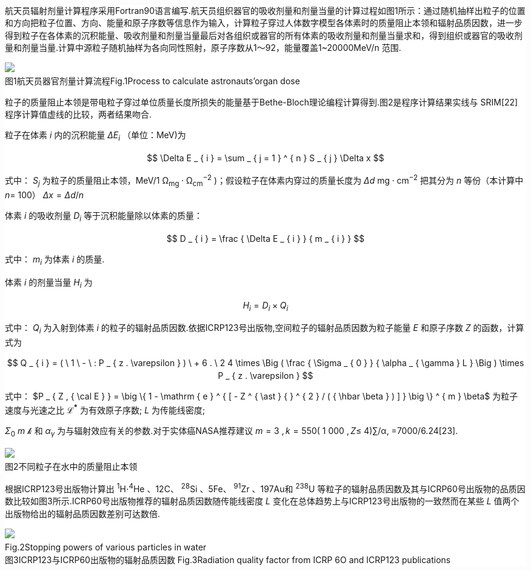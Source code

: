 航天员辐射剂量计算程序采用Fortran90语言编写.航天员组织器官的吸收剂量和剂量当量的计算过程如图1所示：通过随机抽样出粒子的位置和方向把粒子位置、方向、能量和原子序数等信息作为输入，计算粒子穿过人体数字模型各体素时的质量阻止本领和辐射品质因数，进一步得到粒子在各体素的沉积能量、吸收剂量和剂量当量最后对各组织或器官的所有体素的吸收剂量和剂量当量求和，得到组织或器官的吸收剂量和剂量当量.计算中源粒子随机抽样为各向同性照射，原子序数从1～92，能量覆盖1\~$2 0 0 0 0 \mathrm { M e V / n }$ 范围.

![](images/ea090f366be092f5f9904fc89bda6ed8af6712f958294098a7a9566767db799d.jpg)  
图1航天员器官剂量计算流程Fig.1Process to calculate astronauts’organ dose

粒子的质量阻止本领是带电粒子穿过单位质量长度所损失的能量基于Bethe-Bloch理论编程计算得到.图2是程序计算结果实线与 SRIM[22]程序计算值虚线的比较，两者结果吻合.

粒子在体素 $i$ 内的沉积能量 $\Delta E _ { i }$ （单位：MeV)为

$$
\Delta E _ { i } = \sum _ { j = 1 } ^ { n } S _ { j } \Delta x
$$

式中： $S _ { j }$ 为粒子的质量阻止本领，MeV/1 ${ \mathrm { \Omega } } _ { \mathrm { m g } } \cdot { \mathrm { \Omega } } _ { \mathrm { c m } } ^ { - 2 }$ )；假设粒子在体素内穿过的质量长度为 $\Delta d \mathrm { \ m g } \cdot \mathrm { c m } ^ { - 2 }$ 把其分为 $n$ 等份（本计算中 $n =$ 100） $\Delta x = \Delta d / n$

体素 $i$ 的吸收剂量 $D _ { i }$ 等于沉积能量除以体素的质量：

$$
D _ { i } = \frac { \Delta E _ { i } } { m _ { i } }
$$

式中： $m _ { i }$ 为体素 $i$ 的质量.

体素 $i$ 的剂量当量 $H _ { i }$ 为

$$
H _ { i } = D _ { i } \times Q _ { i }
$$

式中： $Q _ { i }$ 为入射到体素 $i$ 的粒子的辐射品质因数.依据ICRP123号出版物,空间粒子的辐射品质因数为粒子能量 $E$ 和原子序数 $Z$ 的函数，计算式为

$$
Q _ { i } = ( \ 1 \ - \ : P _ { z . \varepsilon } ) \ + 6 . \ 2 4 \times \Big ( \frac { \Sigma _ { 0 } } { \alpha _ { \gamma } L } \Big ) \times P _ { z . \varepsilon }
$$

式中： $P _ { Z , { \cal E } } = \big \{ 1 - \mathrm { e } ^ { [ - Z ^ { \ast } { } ^ { 2 } / ( { \hbar \beta } ) ] } \big \} ^ { m } \beta$ 为粒子速度与光速之比 $\boldsymbol { \mathcal { L } ^ { * } }$ 为有效原子序数; $L$ 为传能线密度;

$\Sigma _ { 0 } \mathrm { ~ } m \mathrm { ~ } \mathcal { k }$ 和 $\alpha _ { \gamma }$ 为与辐射效应有关的参数.对于实体癌NASA推荐建议 $m = 3 \mathrm { ~ } , k = 5 5 0 ( \mathrm { ~ 1 ~ 0 0 0 ~ } , Z \leqslant$ 4)∑/α, =7000/6.24[23].

![](images/2173f35993aac3ff096dd342d152f7783fc7335156042e35ff311bb75bc951f0.jpg)  
图2不同粒子在水中的质量阻止本领

根据ICRP123号出版物计算出 $^ { 1 } \mathrm { H } \cdot ^ { 4 } \mathrm { H e }$ 、12C、 $^ { 2 8 } \mathrm { S i }$ 、5Fe、 $^ { 9 1 } \mathrm { Z r }$ 、197Au和 $^ { 2 3 8 } \mathrm { U }$ 等粒子的辐射品质因数及其与ICRP60号出版物的品质因数比较如图3所示.ICRP60号出版物推荐的辐射品质因数随传能线密度 $L$ 变化在总体趋势上与ICRP123号出版物的一致然而在某些 $L$ 值两个出版物给出的辐射品质因数差别可达数倍.

![](images/73d8e40f260102d77b174a469a424ba8ebc7ad4617418299c359aeef8ad55d27.jpg)  
Fig.2Stopping powers of various particles in water   
图3ICRP123与ICRP60出版物的辐射品质因数 Fig.3Radiation quality factor from ICRP 6O and ICRP123 publications
